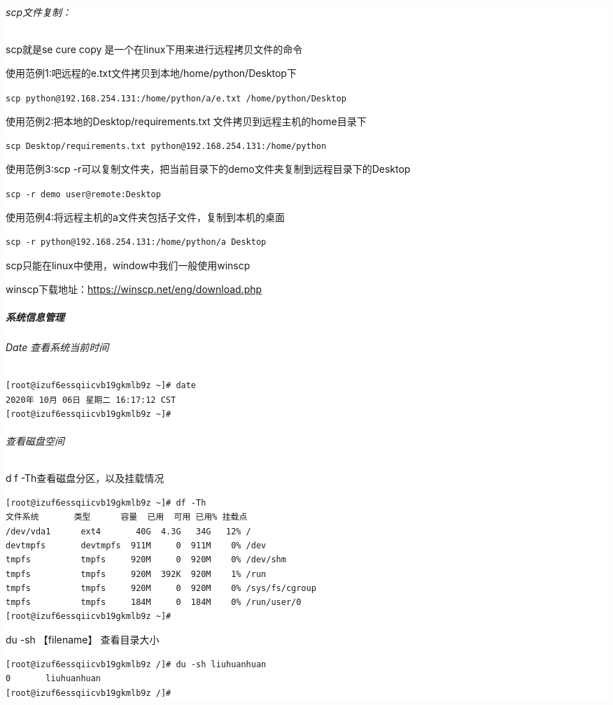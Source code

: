 ###### scp文件复制：

scp就是se cure copy 是一个在linux下用来进行远程拷贝文件的命令

使用范例1:吧远程的e.txt文件拷贝到本地/home/python/Desktop下

```shell
scp python@192.168.254.131:/home/python/a/e.txt /home/python/Desktop
```

使用范例2:把本地的Desktop/requirements.txt 文件拷贝到远程主机的home目录下

```shell
scp Desktop/requirements.txt python@192.168.254.131:/home/python
```

使用范例3:scp -r可以复制文件夹，把当前目录下的demo文件夹复制到远程目录下的Desktop

```shell
scp -r demo user@remote:Desktop
```

使用范例4:将远程主机的a文件夹包括子文件，复制到本机的桌面

```shell
scp -r python@192.168.254.131:/home/python/a Desktop
```

scp只能在linux中使用，window中我们一般使用winscp

winscp下载地址：https://winscp.net/eng/download.php

##### 系统信息管理

###### Date 查看系统当前时间

```shell
[root@izuf6essqiicvb19gkmlb9z ~]# date
2020年 10月 06日 星期二 16:17:12 CST
[root@izuf6essqiicvb19gkmlb9z ~]# 
```

###### 查看磁盘空间

 d f -Th查看磁盘分区，以及挂载情况

```shell
[root@izuf6essqiicvb19gkmlb9z ~]# df -Th
文件系统       类型      容量  已用  可用 已用% 挂载点
/dev/vda1      ext4       40G  4.3G   34G   12% /
devtmpfs       devtmpfs  911M     0  911M    0% /dev
tmpfs          tmpfs     920M     0  920M    0% /dev/shm
tmpfs          tmpfs     920M  392K  920M    1% /run
tmpfs          tmpfs     920M     0  920M    0% /sys/fs/cgroup
tmpfs          tmpfs     184M     0  184M    0% /run/user/0
[root@izuf6essqiicvb19gkmlb9z ~]# 
```

du -sh 【filename】 查看目录大小

```shell
[root@izuf6essqiicvb19gkmlb9z /]# du -sh liuhuanhuan
0       liuhuanhuan
[root@izuf6essqiicvb19gkmlb9z /]# 
```
